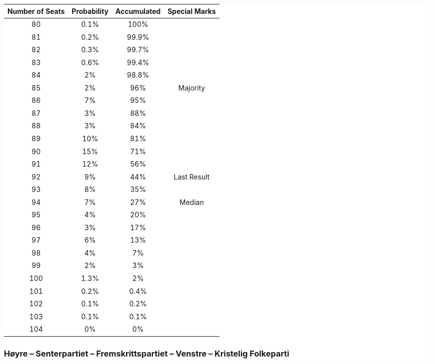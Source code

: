 | Number of Seats | Probability | Accumulated | Special Marks |
|:---------------:|:-----------:|:-----------:|:-------------:|
| 80 | 0.1% | 100% |  |
| 81 | 0.2% | 99.9% |  |
| 82 | 0.3% | 99.7% |  |
| 83 | 0.6% | 99.4% |  |
| 84 | 2% | 98.8% |  |
| 85 | 2% | 96% | Majority |
| 86 | 7% | 95% |  |
| 87 | 3% | 88% |  |
| 88 | 3% | 84% |  |
| 89 | 10% | 81% |  |
| 90 | 15% | 71% |  |
| 91 | 12% | 56% |  |
| 92 | 9% | 44% | Last Result |
| 93 | 8% | 35% |  |
| 94 | 7% | 27% | Median |
| 95 | 4% | 20% |  |
| 96 | 3% | 17% |  |
| 97 | 6% | 13% |  |
| 98 | 4% | 7% |  |
| 99 | 2% | 3% |  |
| 100 | 1.3% | 2% |  |
| 101 | 0.2% | 0.4% |  |
| 102 | 0.1% | 0.2% |  |
| 103 | 0.1% | 0.1% |  |
| 104 | 0% | 0% |  |

### Høyre – Senterpartiet – Fremskrittspartiet – Venstre – Kristelig Folkeparti
